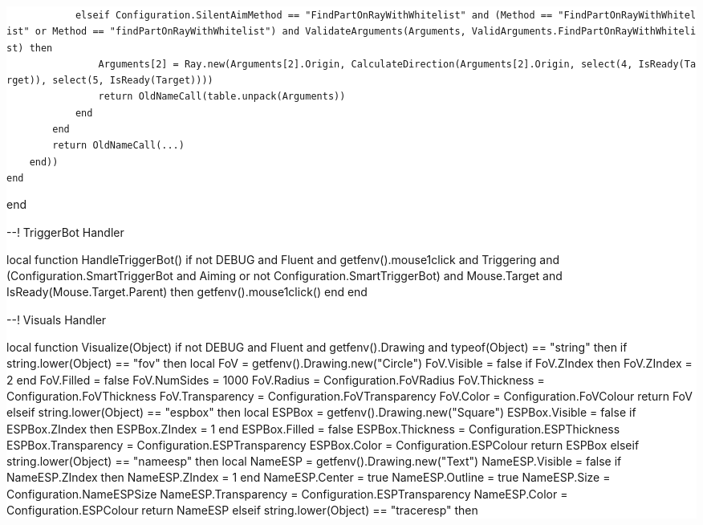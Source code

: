                 elseif Configuration.SilentAimMethod == "FindPartOnRayWithWhitelist" and (Method == "FindPartOnRayWithWhitelist" or Method == "findPartOnRayWithWhitelist") and ValidateArguments(Arguments, ValidArguments.FindPartOnRayWithWhitelist) then
                    Arguments[2] = Ray.new(Arguments[2].Origin, CalculateDirection(Arguments[2].Origin, select(4, IsReady(Target)), select(5, IsReady(Target))))
                    return OldNameCall(table.unpack(Arguments))
                end
            end
            return OldNameCall(...)
        end))
    end
end


--! TriggerBot Handler

local function HandleTriggerBot()
    if not DEBUG and Fluent and getfenv().mouse1click and Triggering and (Configuration.SmartTriggerBot and Aiming or not Configuration.SmartTriggerBot) and Mouse.Target and IsReady(Mouse.Target.Parent) then
        getfenv().mouse1click()
    end
end


--! Visuals Handler

local function Visualize(Object)
    if not DEBUG and Fluent and getfenv().Drawing and typeof(Object) == "string" then
        if string.lower(Object) == "fov" then
            local FoV = getfenv().Drawing.new("Circle")
            FoV.Visible = false
            if FoV.ZIndex then
                FoV.ZIndex = 2
            end
            FoV.Filled = false
            FoV.NumSides = 1000
            FoV.Radius = Configuration.FoVRadius
            FoV.Thickness = Configuration.FoVThickness
            FoV.Transparency = Configuration.FoVTransparency
            FoV.Color = Configuration.FoVColour
            return FoV
        elseif string.lower(Object) == "espbox" then
            local ESPBox = getfenv().Drawing.new("Square")
            ESPBox.Visible = false
            if ESPBox.ZIndex then
                ESPBox.ZIndex = 1
            end
            ESPBox.Filled = false
            ESPBox.Thickness = Configuration.ESPThickness
            ESPBox.Transparency = Configuration.ESPTransparency
            ESPBox.Color = Configuration.ESPColour
            return ESPBox
        elseif string.lower(Object) == "nameesp" then
            local NameESP = getfenv().Drawing.new("Text")
            NameESP.Visible = false
            if NameESP.ZIndex then
                NameESP.ZIndex = 1
            end
            NameESP.Center = true
            NameESP.Outline = true
            NameESP.Size = Configuration.NameESPSize
            NameESP.Transparency = Configuration.ESPTransparency
            NameESP.Color = Configuration.ESPColour
            return NameESP
        elseif string.lower(Object) == "traceresp" then